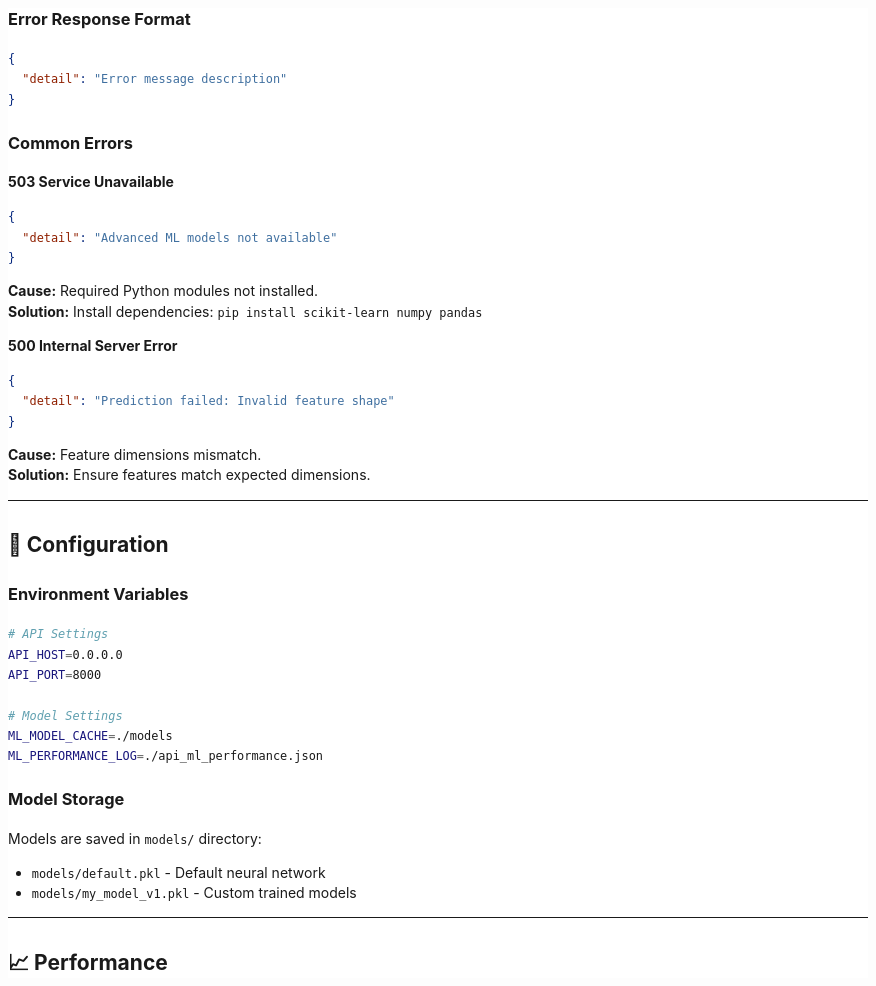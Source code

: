 ### Error Response Format

```json
{
  "detail": "Error message description"
}
```

### Common Errors

**503 Service Unavailable**
```json
{
  "detail": "Advanced ML models not available"
}
```

**Cause:** Required Python modules not installed.  
**Solution:** Install dependencies: `pip install scikit-learn numpy pandas`

**500 Internal Server Error**
```json
{
  "detail": "Prediction failed: Invalid feature shape"
}
```

**Cause:** Feature dimensions mismatch.  
**Solution:** Ensure features match expected dimensions.

---

## 🔧 Configuration

### Environment Variables

```bash
# API Settings
API_HOST=0.0.0.0
API_PORT=8000

# Model Settings
ML_MODEL_CACHE=./models
ML_PERFORMANCE_LOG=./api_ml_performance.json
```

### Model Storage

Models are saved in `models/` directory:
- `models/default.pkl` - Default neural network
- `models/my_model_v1.pkl` - Custom trained models

---

## 📈 Performance
